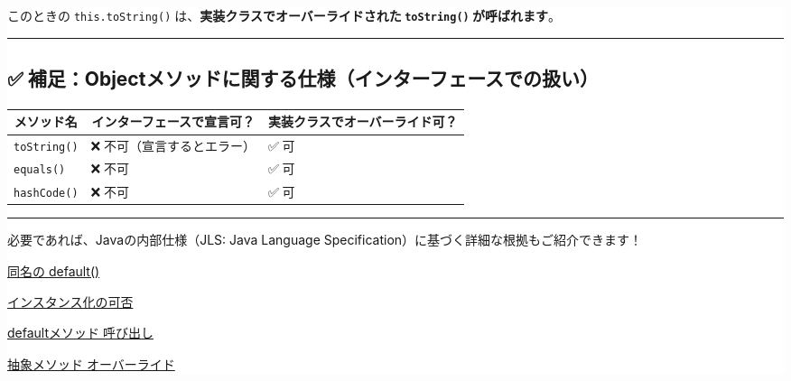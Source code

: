 このときの `this.toString()` は、**実装クラスでオーバーライドされた `toString()` が呼ばれます**。

---

## ✅ 補足：Objectメソッドに関する仕様（インターフェースでの扱い）

| メソッド名 | インターフェースで宣言可？ | 実装クラスでオーバーライド可？ |
| --- | --- | --- |
| `toString()` | ❌ 不可（宣言するとエラー） | ✅ 可 |
| `equals()` | ❌ 不可 | ✅ 可 |
| `hashCode()` | ❌ 不可 | ✅ 可 |

---

必要であれば、Javaの内部仕様（JLS: Java Language Specification）に基づく詳細な根拠もご紹介できます！

[同名の default()](interface%2022062cef735080ad8fb0de794fe53b85/%E5%90%8C%E5%90%8D%E3%81%AE%20default()%2022162cef735080bda81ef26695d3ecfe.md)

[インスタンス化の可否](interface%2022062cef735080ad8fb0de794fe53b85/%E3%82%A4%E3%83%B3%E3%82%B9%E3%82%BF%E3%83%B3%E3%82%B9%E5%8C%96%E3%81%AE%E5%8F%AF%E5%90%A6%2022162cef7350804fac07edca987418ae.md)

[defaultメソッド 呼び出し](interface%2022062cef735080ad8fb0de794fe53b85/default%E3%83%A1%E3%82%BD%E3%83%83%E3%83%89%20%E5%91%BC%E3%81%B3%E5%87%BA%E3%81%97%2022162cef735080769eb7d5cf1c4ea2a4.md)

[抽象メソッド オーバーライド](interface%2022062cef735080ad8fb0de794fe53b85/%E6%8A%BD%E8%B1%A1%E3%83%A1%E3%82%BD%E3%83%83%E3%83%89%20%E3%82%AA%E3%83%BC%E3%83%90%E3%83%BC%E3%83%A9%E3%82%A4%E3%83%89%2025262cef735080b5ae08e7fa92c7cb44.md)